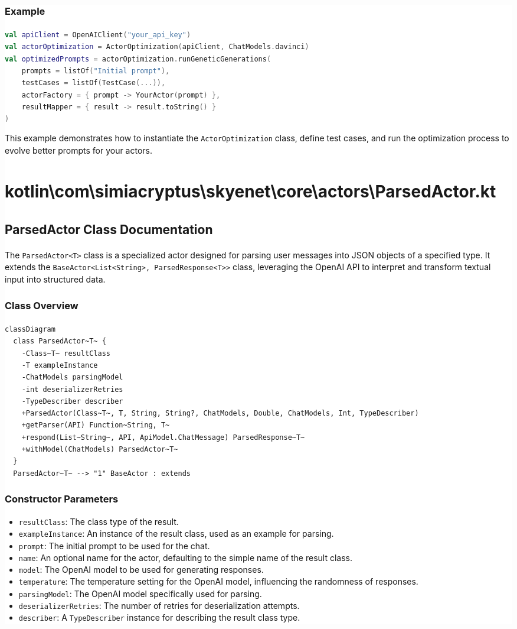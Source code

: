 
### Example

```kotlin
val apiClient = OpenAIClient("your_api_key")
val actorOptimization = ActorOptimization(apiClient, ChatModels.davinci)
val optimizedPrompts = actorOptimization.runGeneticGenerations(
    prompts = listOf("Initial prompt"),
    testCases = listOf(TestCase(...)),
    actorFactory = { prompt -> YourActor(prompt) },
    resultMapper = { result -> result.toString() }
)
```

This example demonstrates how to instantiate the `ActorOptimization` class, define test cases, and run the optimization process to evolve better prompts for your actors.

# kotlin\com\simiacryptus\skyenet\core\actors\ParsedActor.kt


## ParsedActor<T> Class Documentation

The `ParsedActor<T>` class is a specialized actor designed for parsing user messages into JSON objects of a specified type. It extends the `BaseActor<List<String>, ParsedResponse<T>>` class, leveraging the OpenAI API to interpret and transform textual input into structured data.


### Class Overview

```mermaid
classDiagram
  class ParsedActor~T~ {
    -Class~T~ resultClass
    -T exampleInstance
    -ChatModels parsingModel
    -int deserializerRetries
    -TypeDescriber describer
    +ParsedActor(Class~T~, T, String, String?, ChatModels, Double, ChatModels, Int, TypeDescriber)
    +getParser(API) Function~String, T~
    +respond(List~String~, API, ApiModel.ChatMessage) ParsedResponse~T~
    +withModel(ChatModels) ParsedActor~T~
  }
  ParsedActor~T~ --> "1" BaseActor : extends
```


### Constructor Parameters

- `resultClass`: The class type of the result.
- `exampleInstance`: An instance of the result class, used as an example for parsing.
- `prompt`: The initial prompt to be used for the chat.
- `name`: An optional name for the actor, defaulting to the simple name of the result class.
- `model`: The OpenAI model to be used for generating responses.
- `temperature`: The temperature setting for the OpenAI model, influencing the randomness of responses.
- `parsingModel`: The OpenAI model specifically used for parsing.
- `deserializerRetries`: The number of retries for deserialization attempts.
- `describer`: A `TypeDescriber` instance for describing the result class type.
